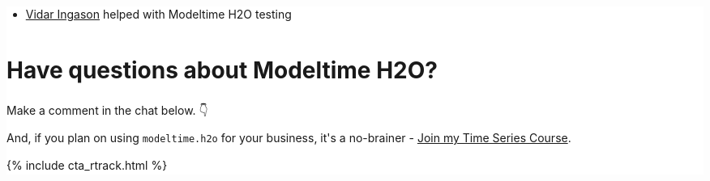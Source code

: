 - [Vidar Ingason](https://www.linkedin.com/in/vidar-ingason/) helped with Modeltime H2O testing


# Have questions about Modeltime H2O?

Make a comment in the chat below. 👇

And, if you plan on using `modeltime.h2o` for your business, it's a no-brainer - [Join my Time Series Course](https://university.business-science.io/p/ds4b-203-r-high-performance-time-series-forecasting). 

{% include cta_rtrack.html %}

